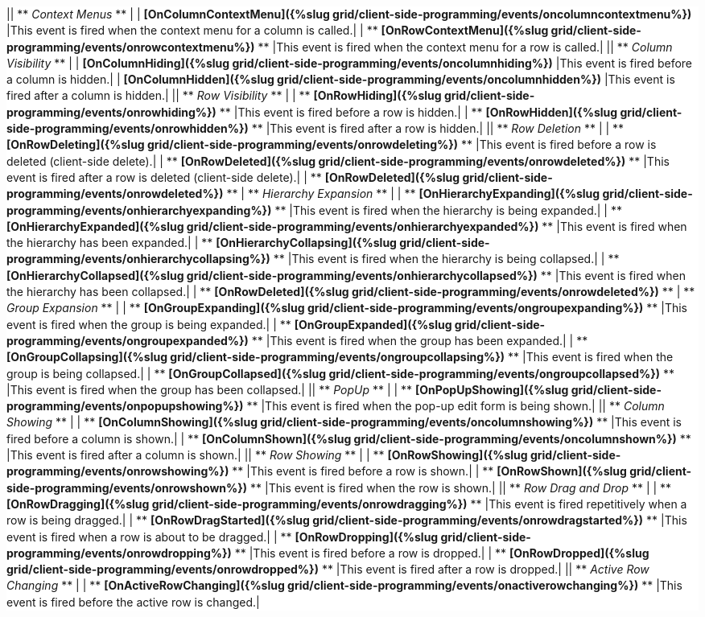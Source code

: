 || ** *Context Menus* ** |
| **[OnColumnContextMenu]({%slug grid/client-side-programming/events/oncolumncontextmenu%})** |This event is fired when the context menu for a column is called.|
| ** **[OnRowContextMenu]({%slug grid/client-side-programming/events/onrowcontextmenu%})** ** |This event is fired when the context menu for a row is called.|
|| ** *Column Visibility* ** |
| **[OnColumnHiding]({%slug grid/client-side-programming/events/oncolumnhiding%})** |This event is fired before a column is hidden.|
| **[OnColumnHidden]({%slug grid/client-side-programming/events/oncolumnhidden%})** |This event is fired after a column is hidden.|
|| ** *Row Visibility* ** |
| ** **[OnRowHiding]({%slug grid/client-side-programming/events/onrowhiding%})** ** |This event is fired before a row is hidden.|
| ** **[OnRowHidden]({%slug grid/client-side-programming/events/onrowhidden%})** ** |This event is fired after a row is hidden.|
|| ** *Row Deletion* ** |
| ** **[OnRowDeleting]({%slug grid/client-side-programming/events/onrowdeleting%})** ** |This event is fired before a row is deleted (client-side delete).|
| ** **[OnRowDeleted]({%slug grid/client-side-programming/events/onrowdeleted%})** ** |This event is fired after a row is deleted (client-side delete).|
| ** **[OnRowDeleted]({%slug grid/client-side-programming/events/onrowdeleted%})** ** | ** *Hierarchy Expansion* ** |
| ** **[OnHierarchyExpanding]({%slug grid/client-side-programming/events/onhierarchyexpanding%})** ** |This event is fired when the hierarchy is being expanded.|
| ** **[OnHierarchyExpanded]({%slug grid/client-side-programming/events/onhierarchyexpanded%})** ** |This event is fired when the hierarchy has been expanded.|
| ** **[OnHierarchyCollapsing]({%slug grid/client-side-programming/events/onhierarchycollapsing%})** ** |This event is fired when the hierarchy is being collapsed.|
| ** **[OnHierarchyCollapsed]({%slug grid/client-side-programming/events/onhierarchycollapsed%})** ** |This event is fired when the hierarchy has been collapsed.|
| ** **[OnRowDeleted]({%slug grid/client-side-programming/events/onrowdeleted%})** ** | ** *Group Expansion* ** |
| ** **[OnGroupExpanding]({%slug grid/client-side-programming/events/ongroupexpanding%})** ** |This event is fired when the group is being expanded.|
| ** **[OnGroupExpanded]({%slug grid/client-side-programming/events/ongroupexpanded%})** ** |This event is fired when the group has been expanded.|
| ** **[OnGroupCollapsing]({%slug grid/client-side-programming/events/ongroupcollapsing%})** ** |This event is fired when the group is being collapsed.|
| ** **[OnGroupCollapsed]({%slug grid/client-side-programming/events/ongroupcollapsed%})** ** |This event is fired when the group has been collapsed.|
|| ** *PopUp* ** |
| ** **[OnPopUpShowing]({%slug grid/client-side-programming/events/onpopupshowing%})** ** |This event is fired when the pop-up edit form is being shown.|
|| ** *Column Showing* ** |
| ** **[OnColumnShowing]({%slug grid/client-side-programming/events/oncolumnshowing%})** ** |This event is fired before a column is shown.|
| ** **[OnColumnShown]({%slug grid/client-side-programming/events/oncolumnshown%})** ** |This event is fired after a column is shown.|
|| ** *Row Showing* ** |
| ** **[OnRowShowing]({%slug grid/client-side-programming/events/onrowshowing%})** ** |This event is fired before a row is shown.|
| ** **[OnRowShown]({%slug grid/client-side-programming/events/onrowshown%})** ** |This event is fired when the row is shown.|
|| ** *Row Drag and Drop* ** |
| ** **[OnRowDragging]({%slug grid/client-side-programming/events/onrowdragging%})** ** |This event is fired repetitively when a row is being dragged.|
| ** **[OnRowDragStarted]({%slug grid/client-side-programming/events/onrowdragstarted%})** ** |This event is fired when a row is about to be dragged.|
| ** **[OnRowDropping]({%slug grid/client-side-programming/events/onrowdropping%})** ** |This event is fired before a row is dropped.|
| ** **[OnRowDropped]({%slug grid/client-side-programming/events/onrowdropped%})** ** |This event is fired after a row is dropped.|
|| ** *Active Row Changing* ** |
| ** **[OnActiveRowChanging]({%slug grid/client-side-programming/events/onactiverowchanging%})** ** |This event is fired before the active row is changed.|